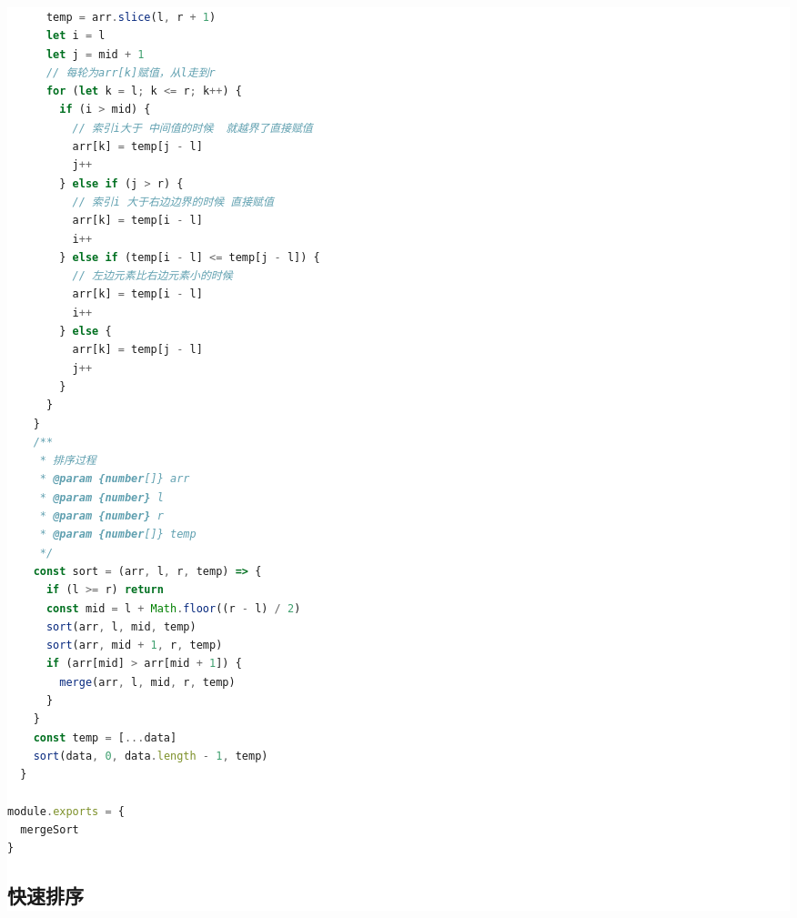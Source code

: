 ```javascript
      temp = arr.slice(l, r + 1)
      let i = l
      let j = mid + 1
      // 每轮为arr[k]赋值，从l走到r
      for (let k = l; k <= r; k++) {
        if (i > mid) {
          // 索引i大于 中间值的时候  就越界了直接赋值
          arr[k] = temp[j - l]
          j++
        } else if (j > r) {
          // 索引i 大于右边边界的时候 直接赋值
          arr[k] = temp[i - l]
          i++
        } else if (temp[i - l] <= temp[j - l]) {
          // 左边元素比右边元素小的时候
          arr[k] = temp[i - l]
          i++
        } else {
          arr[k] = temp[j - l]
          j++
        }
      }
    }
    /**
     * 排序过程
     * @param {number[]} arr
     * @param {number} l
     * @param {number} r
     * @param {number[]} temp
     */
    const sort = (arr, l, r, temp) => {
      if (l >= r) return
      const mid = l + Math.floor((r - l) / 2)
      sort(arr, l, mid, temp)
      sort(arr, mid + 1, r, temp)
      if (arr[mid] > arr[mid + 1]) {
        merge(arr, l, mid, r, temp)
      }
    }
    const temp = [...data]
    sort(data, 0, data.length - 1, temp)
  }

module.exports = {
  mergeSort
}
```

## 快速排序
